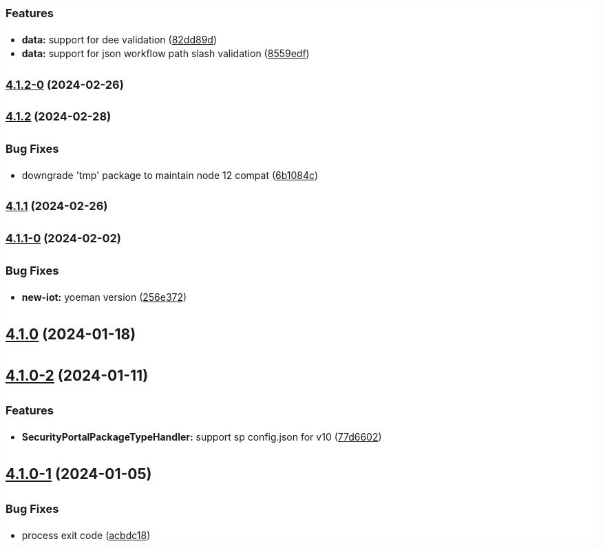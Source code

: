 
### Features

* **data:** support for dee validation ([82dd89d](https://github.com/criticalmanufacturing/cli/commits/82dd89d1fa5edfe89a43cdc3d488a46402398d6c))
* **data:** support for json workflow path slash validation ([8559edf](https://github.com/criticalmanufacturing/cli/commits/8559edfa7a1b7a6c450fcef6ba693e9454855b8e))

### [4.1.2-0](https://github.com/criticalmanufacturing/cli/compare/4.1.1...4.1.2-0) (2024-02-26)

### [4.1.2](https://github.com/criticalmanufacturing/cli/compare/4.1.1...4.1.2) (2024-02-28)


### Bug Fixes

* downgrade 'tmp' package to maintain node 12 compat ([6b1084c](https://github.com/criticalmanufacturing/cli/commits/6b1084c6d97ca5b0ba4e65011120836e41bece3f))

### [4.1.1](https://github.com/criticalmanufacturing/cli/compare/4.1.1-0...4.1.1) (2024-02-26)

### [4.1.1-0](https://github.com/criticalmanufacturing/cli/compare/4.1.0...4.1.1-0) (2024-02-02)


### Bug Fixes

* **new-iot:** yoeman version ([256e372](https://github.com/criticalmanufacturing/cli/commits/256e372d4cc90a68c715559f1f501739890b23d2))

## [4.1.0](https://github.com/criticalmanufacturing/cli/compare/4.1.0-2...4.1.0) (2024-01-18)

## [4.1.0-2](https://github.com/criticalmanufacturing/cli/compare/4.1.0-1...4.1.0-2) (2024-01-11)


### Features

* **SecurityPortalPackageTypeHandler:** support sp config.json for v10 ([77d6602](https://github.com/criticalmanufacturing/cli/commits/77d66028b5dd681591f5fa169590594390eec7cf))

## [4.1.0-1](https://github.com/criticalmanufacturing/cli/compare/4.1.0-0...4.1.0-1) (2024-01-05)


### Bug Fixes

* process exit code ([acbdc18](https://github.com/criticalmanufacturing/cli/commits/acbdc18d488b3f73d1b12b2583544650e4ffb2c2))
